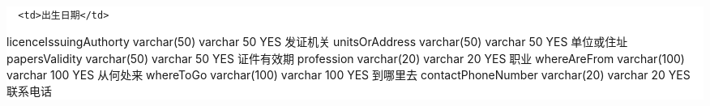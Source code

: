      <td>出生日期</td>
   </tr>
   <tr>
      <td>licenceIssuingAuthorty</td>
      <td>varchar(50)</td>
      <td>varchar</td>
      <td>50</td>
      <td>YES</td>
      <td></td>
      <td>发证机关</td>
   </tr>
   <tr>
      <td>unitsOrAddress</td>
      <td>varchar(50)</td>
      <td>varchar</td>
      <td>50</td>
      <td>YES</td>
      <td></td>
      <td>单位或住址</td>
   </tr>
   <tr>
      <td>papersValidity</td>
      <td>varchar(50)</td>
      <td>varchar</td>
      <td>50</td>
      <td>YES</td>
      <td></td>
      <td>证件有效期</td>
   </tr>
   <tr>
      <td>profession</td>
      <td>varchar(20)</td>
      <td>varchar</td>
      <td>20</td>
      <td>YES</td>
      <td></td>
      <td>职业</td>
   </tr>
   <tr>
      <td>whereAreFrom</td>
      <td>varchar(100)</td>
      <td>varchar</td>
      <td>100</td>
      <td>YES</td>
      <td></td>
      <td>从何处来</td>
   </tr>
   <tr>
      <td>whereToGo</td>
      <td>varchar(100)</td>
      <td>varchar</td>
      <td>100</td>
      <td>YES</td>
      <td></td>
      <td>到哪里去</td>
   </tr>
   <tr>
      <td>contactPhoneNumber</td>
      <td>varchar(20)</td>
      <td>varchar</td>
      <td>20</td>
      <td>YES</td>
      <td></td>
      <td>联系电话</td>